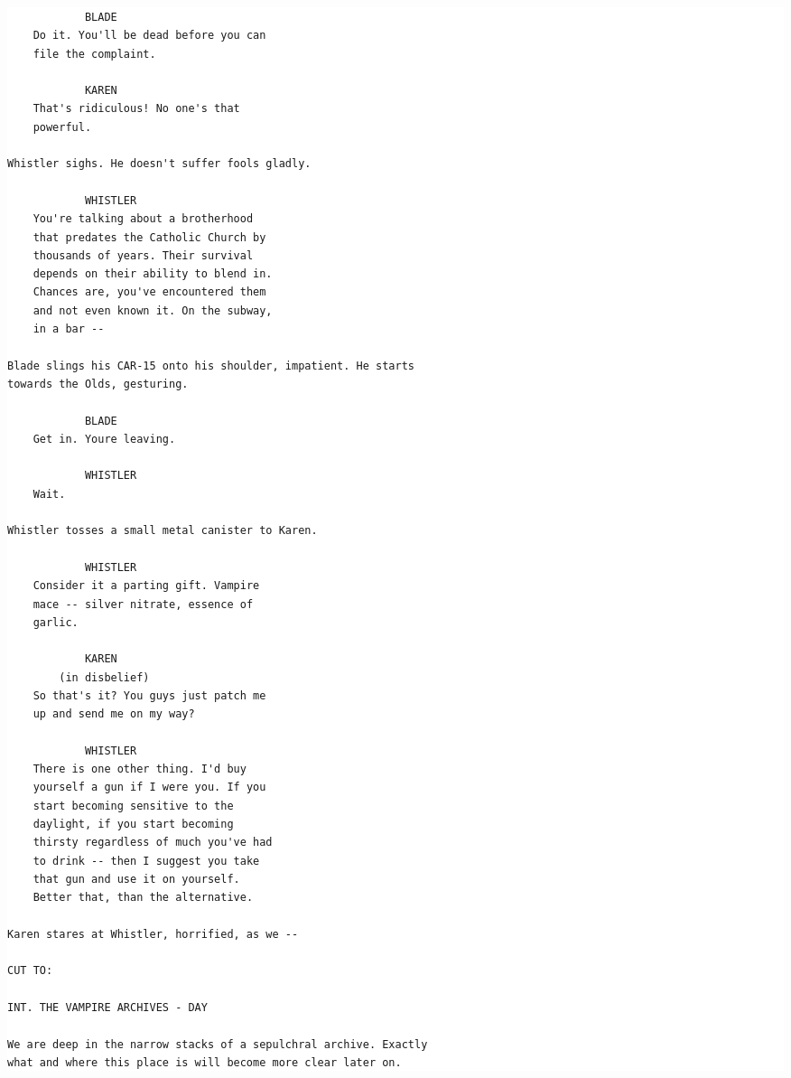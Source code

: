 				BLADE
		Do it. You'll be dead before you can 
		file the complaint.

				KAREN
		That's ridiculous! No one's that 
		powerful. 

	Whistler sighs. He doesn't suffer fools gladly.

				WHISTLER 
		You're talking about a brotherhood 
		that predates the Catholic Church by 
		thousands of years. Their survival 
		depends on their ability to blend in. 
		Chances are, you've encountered them 
		and not even known it. On the subway, 
		in a bar --

	Blade slings his CAR-15 onto his shoulder, impatient. He starts
	towards the Olds, gesturing.

				BLADE
		Get in. Youre leaving.

				WHISTLER
		Wait.

	Whistler tosses a small metal canister to Karen.

				WHISTLER
		Consider it a parting gift. Vampire 
		mace -- silver nitrate, essence of 
		garlic. 

				KAREN
			(in disbelief)
		So that's it? You guys just patch me 
		up and send me on my way?

				WHISTLER
		There is one other thing. I'd buy 
		yourself a gun if I were you. If you 
		start becoming sensitive to the 
		daylight, if you start becoming 
		thirsty regardless of much you've had 
		to drink -- then I suggest you take 
		that gun and use it on yourself. 
		Better that, than the alternative.

	Karen stares at Whistler, horrified, as we --

	CUT TO:

	INT. THE VAMPIRE ARCHIVES - DAY

	We are deep in the narrow stacks of a sepulchral archive. Exactly
	what and where this place is will become more clear later on. 
